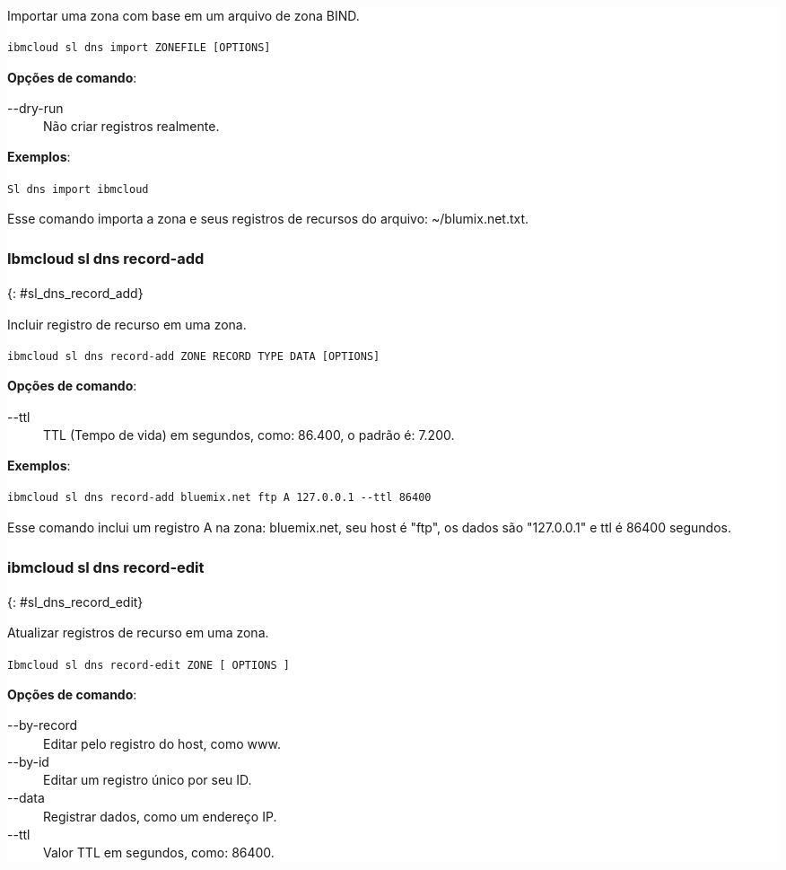 Importar uma zona com base em um arquivo de zona BIND.
```
ibmcloud sl dns import ZONEFILE [OPTIONS]
```

<strong>Opções de comando</strong>:
<dl>
<dt>--dry-run</dt>
<dd>Não criar registros realmente.</dd>
</dl>

**Exemplos**:
```
Sl dns import ibmcloud
```
Esse comando importa a zona e seus registros de recursos do arquivo: ~/blumix.net.txt.

### Ibmcloud sl dns record-add
{: #sl_dns_record_add}

Incluir registro de recurso em uma zona.
```
ibmcloud sl dns record-add ZONE RECORD TYPE DATA [OPTIONS]
```

<strong>Opções de comando</strong>:
<dl>
<dt>--ttl</dt>
<dd>TTL (Tempo de vida) em segundos, como: 86.400, o padrão é: 7.200.</dd>
</dl>

**Exemplos**:
```
ibmcloud sl dns record-add bluemix.net ftp A 127.0.0.1 --ttl 86400
```
Esse comando inclui um registro A na zona: bluemix.net, seu host é "ftp", os dados são "127.0.0.1" e ttl é 86400 segundos.

### ibmcloud sl dns record-edit
{: #sl_dns_record_edit}

Atualizar registros de recurso em uma zona.
```
Ibmcloud sl dns record-edit ZONE [ OPTIONS ]
```

<strong>Opções de comando</strong>:
<dl>
<dt>--by-record</dt>
<dd>Editar pelo registro do host, como www.</dd>
<dt>--by-id</dt>
<dd>Editar um registro único por seu ID.</dd>
<dt>--data</dt>
<dd>Registrar dados, como um endereço IP.</dd>
<dt>--ttl</dt>
<dd>Valor TTL em segundos, como: 86400.</dd>
</dl>
